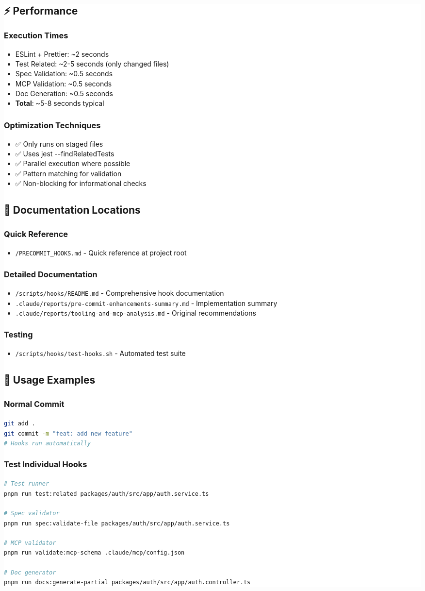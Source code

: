 ## ⚡ Performance

### Execution Times
- ESLint + Prettier: ~2 seconds
- Test Related: ~2-5 seconds (only changed files)
- Spec Validation: ~0.5 seconds
- MCP Validation: ~0.5 seconds
- Doc Generation: ~0.5 seconds
- **Total**: ~5-8 seconds typical

### Optimization Techniques
- ✅ Only runs on staged files
- ✅ Uses jest --findRelatedTests
- ✅ Parallel execution where possible
- ✅ Pattern matching for validation
- ✅ Non-blocking for informational checks

## 📖 Documentation Locations

### Quick Reference
- `/PRECOMMIT_HOOKS.md` - Quick reference at project root

### Detailed Documentation
- `/scripts/hooks/README.md` - Comprehensive hook documentation
- `.claude/reports/pre-commit-enhancements-summary.md` - Implementation summary
- `.claude/reports/tooling-and-mcp-analysis.md` - Original recommendations

### Testing
- `/scripts/hooks/test-hooks.sh` - Automated test suite

## 🔧 Usage Examples

### Normal Commit
```bash
git add .
git commit -m "feat: add new feature"
# Hooks run automatically
```

### Test Individual Hooks
```bash
# Test runner
pnpm run test:related packages/auth/src/app/auth.service.ts

# Spec validator
pnpm run spec:validate-file packages/auth/src/app/auth.service.ts

# MCP validator
pnpm run validate:mcp-schema .claude/mcp/config.json

# Doc generator
pnpm run docs:generate-partial packages/auth/src/app/auth.controller.ts
```
